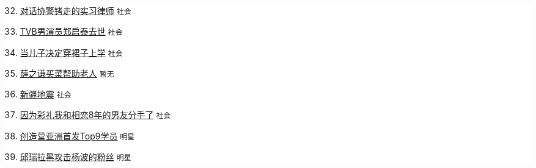 32. [对话协警铐走的实习律师](https://m.weibo.cn/search?containerid=100103type%3D1%26t%3D10%26q%3D%23%E5%AF%B9%E8%AF%9D%E5%8D%8F%E8%AD%A6%E9%93%90%E8%B5%B0%E7%9A%84%E5%AE%9E%E4%B9%A0%E5%BE%8B%E5%B8%88%23&stream_entry_id=31&isnewpage=1&extparam=seat%3D1%26cate%3D5001%26realpos%3D30%26dgr%3D0%26band_rank%3D30%26pos%3D30%26filter_type%3Drealtimehot%26flag%3D1%26stream_entry_id%3D31%26q%3D%2523%25E5%25AF%25B9%25E8%25AF%259D%25E5%258D%258F%25E8%25AD%25A6%25E9%2593%2590%25E8%25B5%25B0%25E7%259A%2584%25E5%25AE%259E%25E4%25B9%25A0%25E5%25BE%258B%25E5%25B8%2588%2523%26c_type%3D31%26lcate%3D5001%26display_time%3D1707013749%26pre_seqid%3D170701374898492673378) `社会` 

33. [TVB男演员郑启泰去世](https://m.weibo.cn/search?containerid=100103type%3D1%26t%3D10%26q%3D%23TVB%E7%94%B7%E6%BC%94%E5%91%98%E9%83%91%E5%90%AF%E6%B3%B0%E5%8E%BB%E4%B8%96%23&stream_entry_id=31&isnewpage=1&extparam=seat%3D1%26cate%3D5001%26realpos%3D31%26dgr%3D0%26band_rank%3D31%26pos%3D31%26filter_type%3Drealtimehot%26flag%3D0%26stream_entry_id%3D31%26q%3D%2523TVB%25E7%2594%25B7%25E6%25BC%2594%25E5%2591%2598%25E9%2583%2591%25E5%2590%25AF%25E6%25B3%25B0%25E5%258E%25BB%25E4%25B8%2596%2523%26c_type%3D31%26lcate%3D5001%26display_time%3D1707013749%26pre_seqid%3D170701374898492673378) `社会` 

34. [当儿子决定穿裙子上学](https://m.weibo.cn/search?containerid=100103type%3D1%26t%3D10%26q%3D%23%E5%BD%93%E5%84%BF%E5%AD%90%E5%86%B3%E5%AE%9A%E7%A9%BF%E8%A3%99%E5%AD%90%E4%B8%8A%E5%AD%A6%23&stream_entry_id=31&isnewpage=1&extparam=seat%3D1%26cate%3D5001%26realpos%3D32%26dgr%3D0%26band_rank%3D32%26pos%3D32%26filter_type%3Drealtimehot%26flag%3D0%26stream_entry_id%3D31%26q%3D%2523%25E5%25BD%2593%25E5%2584%25BF%25E5%25AD%2590%25E5%2586%25B3%25E5%25AE%259A%25E7%25A9%25BF%25E8%25A3%2599%25E5%25AD%2590%25E4%25B8%258A%25E5%25AD%25A6%2523%26c_type%3D31%26lcate%3D5001%26display_time%3D1707013749%26pre_seqid%3D170701374898492673378) `社会` 

35. [薛之谦买菜帮助老人](https://m.weibo.cn/search?containerid=100103type%3D1%26t%3D10%26q%3D%E8%96%9B%E4%B9%8B%E8%B0%A6%E4%B9%B0%E8%8F%9C%E5%B8%AE%E5%8A%A9%E8%80%81%E4%BA%BA&stream_entry_id=31&isnewpage=1&extparam=seat%3D1%26cate%3D5001%26realpos%3D33%26dgr%3D0%26band_rank%3D33%26pos%3D33%26filter_type%3Drealtimehot%26flag%3D1%26stream_entry_id%3D31%26q%3D%25E8%2596%259B%25E4%25B9%258B%25E8%25B0%25A6%25E4%25B9%25B0%25E8%258F%259C%25E5%25B8%25AE%25E5%258A%25A9%25E8%2580%2581%25E4%25BA%25BA%26c_type%3D31%26lcate%3D5001%26display_time%3D1707013749%26pre_seqid%3D170701374898492673378) `暂无` 

36. [新疆地震](https://m.weibo.cn/search?containerid=100103type%3D1%26t%3D10%26q%3D%E6%96%B0%E7%96%86%E5%9C%B0%E9%9C%87&stream_entry_id=31&isnewpage=1&extparam=seat%3D1%26cate%3D5001%26realpos%3D34%26dgr%3D0%26band_rank%3D34%26pos%3D34%26filter_type%3Drealtimehot%26flag%3D0%26stream_entry_id%3D31%26q%3D%25E6%2596%25B0%25E7%2596%2586%25E5%259C%25B0%25E9%259C%2587%26c_type%3D31%26lcate%3D5001%26display_time%3D1707013749%26pre_seqid%3D170701374898492673378) `社会` 

37. [因为彩礼我和相恋8年的男友分手了](https://m.weibo.cn/search?containerid=100103type%3D1%26t%3D10%26q%3D%23%E5%9B%A0%E4%B8%BA%E5%BD%A9%E7%A4%BC%E6%88%91%E5%92%8C%E7%9B%B8%E6%81%8B8%E5%B9%B4%E7%9A%84%E7%94%B7%E5%8F%8B%E5%88%86%E6%89%8B%E4%BA%86%23&stream_entry_id=31&isnewpage=1&extparam=seat%3D1%26cate%3D5001%26realpos%3D35%26dgr%3D0%26band_rank%3D35%26pos%3D35%26filter_type%3Drealtimehot%26flag%3D0%26stream_entry_id%3D31%26q%3D%2523%25E5%259B%25A0%25E4%25B8%25BA%25E5%25BD%25A9%25E7%25A4%25BC%25E6%2588%2591%25E5%2592%258C%25E7%259B%25B8%25E6%2581%258B8%25E5%25B9%25B4%25E7%259A%2584%25E7%2594%25B7%25E5%258F%258B%25E5%2588%2586%25E6%2589%258B%25E4%25BA%2586%2523%26c_type%3D31%26lcate%3D5001%26display_time%3D1707013749%26pre_seqid%3D170701374898492673378) `社会` 

38. [创造营亚洲首发Top9学员](https://m.weibo.cn/search?containerid=100103type%3D1%26t%3D10%26q%3D%23%E5%88%9B%E9%80%A0%E8%90%A5%E4%BA%9A%E6%B4%B2%E9%A6%96%E5%8F%91Top9%E5%AD%A6%E5%91%98%23&stream_entry_id=31&isnewpage=1&extparam=seat%3D1%26cate%3D5001%26realpos%3D36%26dgr%3D0%26band_rank%3D36%26pos%3D36%26filter_type%3Drealtimehot%26flag%3D1%26stream_entry_id%3D31%26q%3D%2523%25E5%2588%259B%25E9%2580%25A0%25E8%2590%25A5%25E4%25BA%259A%25E6%25B4%25B2%25E9%25A6%2596%25E5%258F%2591Top9%25E5%25AD%25A6%25E5%2591%2598%2523%26c_type%3D31%26lcate%3D5001%26display_time%3D1707013749%26pre_seqid%3D170701374898492673378) `明星` 

39. [邱瑞拉黑攻击杨波的粉丝](https://m.weibo.cn/search?containerid=100103type%3D1%26t%3D10%26q%3D%23%E9%82%B1%E7%91%9E%E6%8B%89%E9%BB%91%E6%94%BB%E5%87%BB%E6%9D%A8%E6%B3%A2%E7%9A%84%E7%B2%89%E4%B8%9D%23&stream_entry_id=31&isnewpage=1&extparam=seat%3D1%26cate%3D5001%26realpos%3D37%26dgr%3D0%26band_rank%3D37%26pos%3D37%26filter_type%3Drealtimehot%26flag%3D0%26stream_entry_id%3D31%26q%3D%2523%25E9%2582%25B1%25E7%2591%259E%25E6%258B%2589%25E9%25BB%2591%25E6%2594%25BB%25E5%2587%25BB%25E6%259D%25A8%25E6%25B3%25A2%25E7%259A%2584%25E7%25B2%2589%25E4%25B8%259D%2523%26c_type%3D31%26lcate%3D5001%26display_time%3D1707013749%26pre_seqid%3D170701374898492673378) `明星` 
